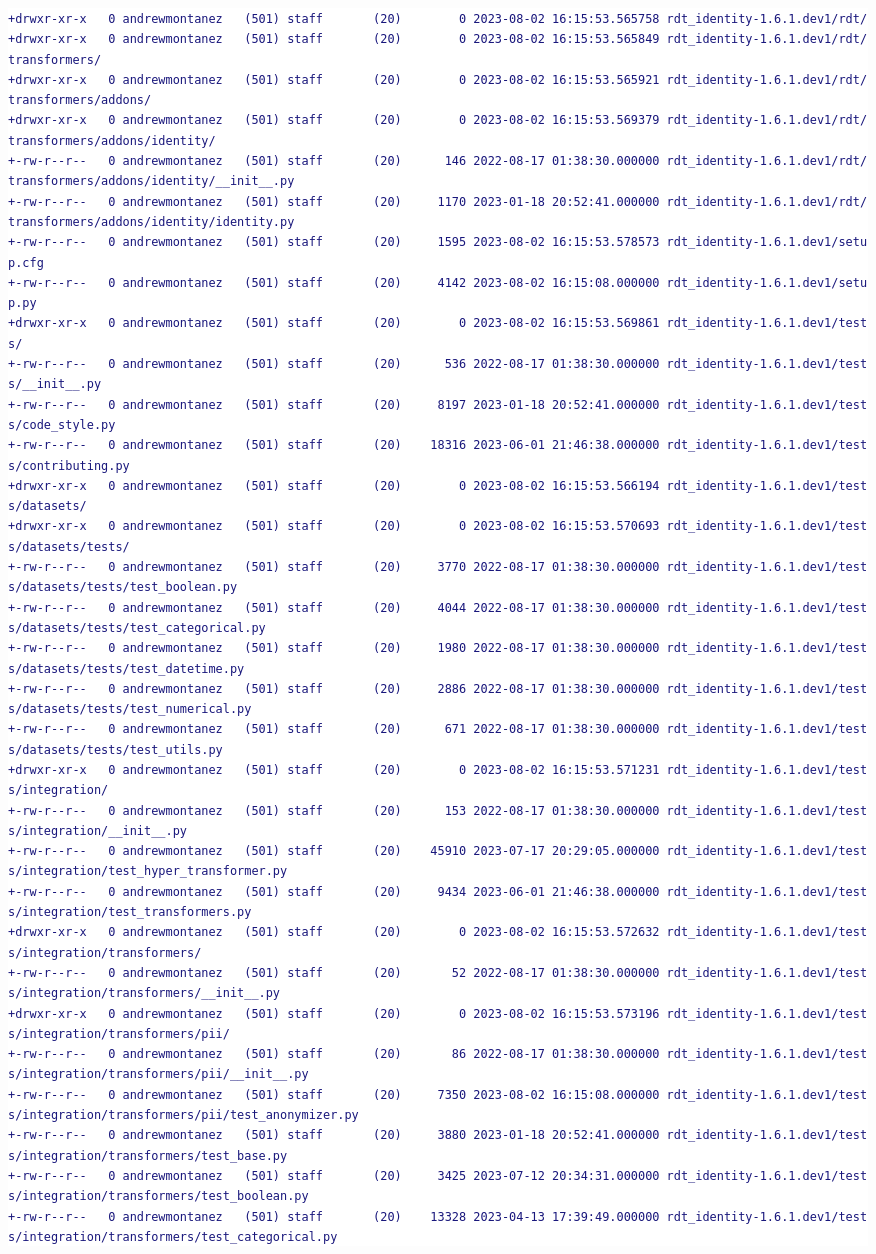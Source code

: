 ```diff
+drwxr-xr-x   0 andrewmontanez   (501) staff       (20)        0 2023-08-02 16:15:53.565758 rdt_identity-1.6.1.dev1/rdt/
+drwxr-xr-x   0 andrewmontanez   (501) staff       (20)        0 2023-08-02 16:15:53.565849 rdt_identity-1.6.1.dev1/rdt/transformers/
+drwxr-xr-x   0 andrewmontanez   (501) staff       (20)        0 2023-08-02 16:15:53.565921 rdt_identity-1.6.1.dev1/rdt/transformers/addons/
+drwxr-xr-x   0 andrewmontanez   (501) staff       (20)        0 2023-08-02 16:15:53.569379 rdt_identity-1.6.1.dev1/rdt/transformers/addons/identity/
+-rw-r--r--   0 andrewmontanez   (501) staff       (20)      146 2022-08-17 01:38:30.000000 rdt_identity-1.6.1.dev1/rdt/transformers/addons/identity/__init__.py
+-rw-r--r--   0 andrewmontanez   (501) staff       (20)     1170 2023-01-18 20:52:41.000000 rdt_identity-1.6.1.dev1/rdt/transformers/addons/identity/identity.py
+-rw-r--r--   0 andrewmontanez   (501) staff       (20)     1595 2023-08-02 16:15:53.578573 rdt_identity-1.6.1.dev1/setup.cfg
+-rw-r--r--   0 andrewmontanez   (501) staff       (20)     4142 2023-08-02 16:15:08.000000 rdt_identity-1.6.1.dev1/setup.py
+drwxr-xr-x   0 andrewmontanez   (501) staff       (20)        0 2023-08-02 16:15:53.569861 rdt_identity-1.6.1.dev1/tests/
+-rw-r--r--   0 andrewmontanez   (501) staff       (20)      536 2022-08-17 01:38:30.000000 rdt_identity-1.6.1.dev1/tests/__init__.py
+-rw-r--r--   0 andrewmontanez   (501) staff       (20)     8197 2023-01-18 20:52:41.000000 rdt_identity-1.6.1.dev1/tests/code_style.py
+-rw-r--r--   0 andrewmontanez   (501) staff       (20)    18316 2023-06-01 21:46:38.000000 rdt_identity-1.6.1.dev1/tests/contributing.py
+drwxr-xr-x   0 andrewmontanez   (501) staff       (20)        0 2023-08-02 16:15:53.566194 rdt_identity-1.6.1.dev1/tests/datasets/
+drwxr-xr-x   0 andrewmontanez   (501) staff       (20)        0 2023-08-02 16:15:53.570693 rdt_identity-1.6.1.dev1/tests/datasets/tests/
+-rw-r--r--   0 andrewmontanez   (501) staff       (20)     3770 2022-08-17 01:38:30.000000 rdt_identity-1.6.1.dev1/tests/datasets/tests/test_boolean.py
+-rw-r--r--   0 andrewmontanez   (501) staff       (20)     4044 2022-08-17 01:38:30.000000 rdt_identity-1.6.1.dev1/tests/datasets/tests/test_categorical.py
+-rw-r--r--   0 andrewmontanez   (501) staff       (20)     1980 2022-08-17 01:38:30.000000 rdt_identity-1.6.1.dev1/tests/datasets/tests/test_datetime.py
+-rw-r--r--   0 andrewmontanez   (501) staff       (20)     2886 2022-08-17 01:38:30.000000 rdt_identity-1.6.1.dev1/tests/datasets/tests/test_numerical.py
+-rw-r--r--   0 andrewmontanez   (501) staff       (20)      671 2022-08-17 01:38:30.000000 rdt_identity-1.6.1.dev1/tests/datasets/tests/test_utils.py
+drwxr-xr-x   0 andrewmontanez   (501) staff       (20)        0 2023-08-02 16:15:53.571231 rdt_identity-1.6.1.dev1/tests/integration/
+-rw-r--r--   0 andrewmontanez   (501) staff       (20)      153 2022-08-17 01:38:30.000000 rdt_identity-1.6.1.dev1/tests/integration/__init__.py
+-rw-r--r--   0 andrewmontanez   (501) staff       (20)    45910 2023-07-17 20:29:05.000000 rdt_identity-1.6.1.dev1/tests/integration/test_hyper_transformer.py
+-rw-r--r--   0 andrewmontanez   (501) staff       (20)     9434 2023-06-01 21:46:38.000000 rdt_identity-1.6.1.dev1/tests/integration/test_transformers.py
+drwxr-xr-x   0 andrewmontanez   (501) staff       (20)        0 2023-08-02 16:15:53.572632 rdt_identity-1.6.1.dev1/tests/integration/transformers/
+-rw-r--r--   0 andrewmontanez   (501) staff       (20)       52 2022-08-17 01:38:30.000000 rdt_identity-1.6.1.dev1/tests/integration/transformers/__init__.py
+drwxr-xr-x   0 andrewmontanez   (501) staff       (20)        0 2023-08-02 16:15:53.573196 rdt_identity-1.6.1.dev1/tests/integration/transformers/pii/
+-rw-r--r--   0 andrewmontanez   (501) staff       (20)       86 2022-08-17 01:38:30.000000 rdt_identity-1.6.1.dev1/tests/integration/transformers/pii/__init__.py
+-rw-r--r--   0 andrewmontanez   (501) staff       (20)     7350 2023-08-02 16:15:08.000000 rdt_identity-1.6.1.dev1/tests/integration/transformers/pii/test_anonymizer.py
+-rw-r--r--   0 andrewmontanez   (501) staff       (20)     3880 2023-01-18 20:52:41.000000 rdt_identity-1.6.1.dev1/tests/integration/transformers/test_base.py
+-rw-r--r--   0 andrewmontanez   (501) staff       (20)     3425 2023-07-12 20:34:31.000000 rdt_identity-1.6.1.dev1/tests/integration/transformers/test_boolean.py
+-rw-r--r--   0 andrewmontanez   (501) staff       (20)    13328 2023-04-13 17:39:49.000000 rdt_identity-1.6.1.dev1/tests/integration/transformers/test_categorical.py
```